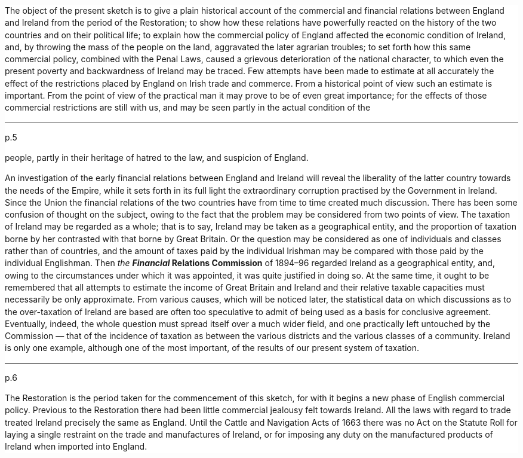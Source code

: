 
The object of the present sketch is to give a plain historical account of the commercial and financial relations between England and Ireland from the period of the Restoration; to show how these relations have powerfully reacted on the history of the two countries and on their political life; to explain how the commercial policy of England affected the economic condition of Ireland, and, by throwing the mass of the people on the land, aggravated the later agrarian troubles; to set forth how this same commercial policy, combined with the Penal Laws, caused a grievous deterioration of the national character, to which even the present poverty and backwardness of Ireland may be traced. Few attempts have been made to estimate at all accurately the effect of the restrictions placed by England on Irish trade and commerce. From a historical point of view such an estimate is important. From the point of view of the practical man it may prove to be of even great importance; for the effects of those commercial restrictions are still with us, and may be seen partly in the actual condition of the



---

p.5



people, partly in their heritage of hatred to the law, and suspicion of England.


An investigation of the early financial relations between England and Ireland will reveal the liberality of the latter country towards the needs of the Empire, while it sets forth in its full light the extraordinary corruption practised by the Government in Ireland. Since the Union the financial relations of the two countries have from time to time created much discussion. There has been some confusion of thought on the subject, owing to the fact that the problem may be considered from two points of view. The taxation of Ireland may be regarded as a whole; that is to say, Ireland may be taken as a geographical entity, and the proportion of taxation borne by her contrasted with that borne by Great Britain. Or the question may be considered as one of individuals and classes rather than of countries, and the amount of taxes paid by the individual Irishman may be compared with those paid by the individual Englishman. Then *the* ***Financial* Relations Commission** of 1894–96 regarded Ireland as a geographical entity, and, owing to the circumstances under which it was appointed, it was quite justified in doing so. At the same time, it ought to be remembered that all attempts to estimate the income of Great Britain and Ireland and their relative taxable capacities must necessarily be only approximate. From various causes, which will be noticed later, the statistical data on which discussions as to the over-taxation of Ireland are based are often too speculative to admit of being used as a basis for conclusive agreement. Eventually, indeed, the whole question must spread itself over a much wider field, and one practically left untouched by the Commission — that of the incidence of taxation as between the various districts and the various classes of a community. Ireland is only one example, although one of the most important, of the results of our present system of taxation.




---

p.6


The Restoration is the period taken for the commencement of this sketch, for with it begins a new phase of English commercial policy. Previous to the Restoration there had been little commercial jealousy felt towards Ireland. All the laws with regard to trade treated Ireland precisely the same as England. Until the Cattle and Navigation Acts of 1663 there was no Act on the Statute Roll for laying a single restraint on the trade and manufactures of Ireland, or for imposing any duty on the manufactured products of Ireland when imported into England.

